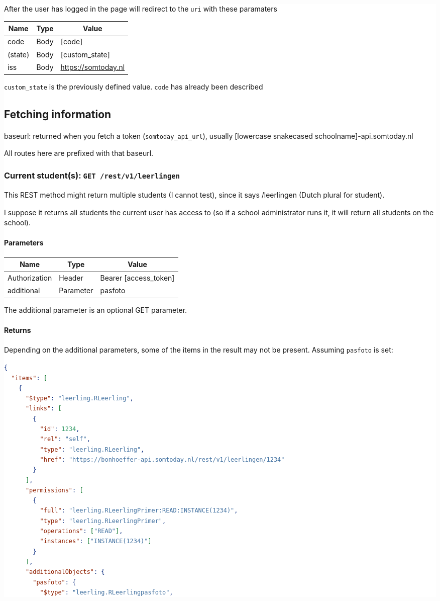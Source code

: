 After the user has logged in the page will redirect to the `uri` with these paramaters

| Name           | Type | Value        |
| ------- | ---- | ------------------- |
| code    | Body | [code]              |
| (state) | Body | [custom_state]      |
| iss     | Body | https://somtoday.nl |

`custom_state` is the previously defined value.
`code` has already been described

## Fetching information

baseurl: returned when you fetch a token (`somtoday_api_url`), usually [lowercase snakecased schoolname]-api.somtoday.nl

All routes here are prefixed with that baseurl.

### Current student(s): `GET /rest/v1/leerlingen`

This REST method might return multiple students (I cannot test), since it says /leerlingen (Dutch plural for student).

I suppose it returns all students the current user has access to (so if a school administrator runs it, it will return all students on the school).

#### Parameters

| Name          | Type      | Value                 |
| ------------- | --------- | --------------------- |
| Authorization | Header    | Bearer [access_token] |
| additional    | Parameter | pasfoto               |

The additional parameter is an optional GET parameter.

#### Returns

Depending on the additional parameters, some of the items in the result may not be present. Assuming `pasfoto` is set:

```json
{
  "items": [
    {
      "$type": "leerling.RLeerling",
      "links": [
        {
          "id": 1234,
          "rel": "self",
          "type": "leerling.RLeerling",
          "href": "https://bonhoeffer-api.somtoday.nl/rest/v1/leerlingen/1234"
        }
      ],
      "permissions": [
        {
          "full": "leerling.RLeerlingPrimer:READ:INSTANCE(1234)",
          "type": "leerling.RLeerlingPrimer",
          "operations": ["READ"],
          "instances": ["INSTANCE(1234)"]
        }
      ],
      "additionalObjects": {
        "pasfoto": {
          "$type": "leerling.RLeerlingpasfoto",
```